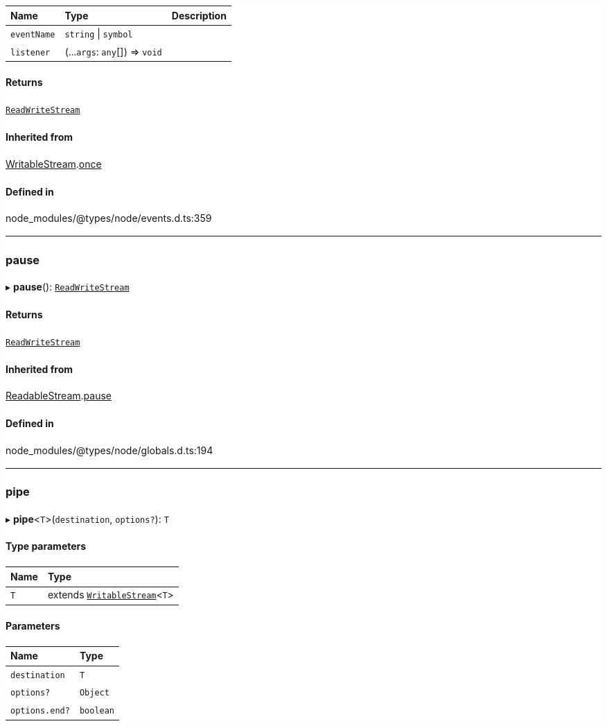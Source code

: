 | Name | Type | Description |
| :------ | :------ | :------ |
| `eventName` | `string` \| `symbol` |  |
| `listener` | (...`args`: `any`[]) => `void` |  |

#### Returns

[`ReadWriteStream`](internal_.ReadWriteStream.md)

#### Inherited from

[WritableStream](internal_.WritableStream.md).[once](internal_.WritableStream.md#once)

#### Defined in

node_modules/@types/node/events.d.ts:359

___

### pause

▸ **pause**(): [`ReadWriteStream`](internal_.ReadWriteStream.md)

#### Returns

[`ReadWriteStream`](internal_.ReadWriteStream.md)

#### Inherited from

[ReadableStream](internal_.ReadableStream.md).[pause](internal_.ReadableStream.md#pause)

#### Defined in

node_modules/@types/node/globals.d.ts:194

___

### pipe

▸ **pipe**<`T`\>(`destination`, `options?`): `T`

#### Type parameters

| Name | Type |
| :------ | :------ |
| `T` | extends [`WritableStream`](internal_.WritableStream.md)<`T`\> |

#### Parameters

| Name | Type |
| :------ | :------ |
| `destination` | `T` |
| `options?` | `Object` |
| `options.end?` | `boolean` |
